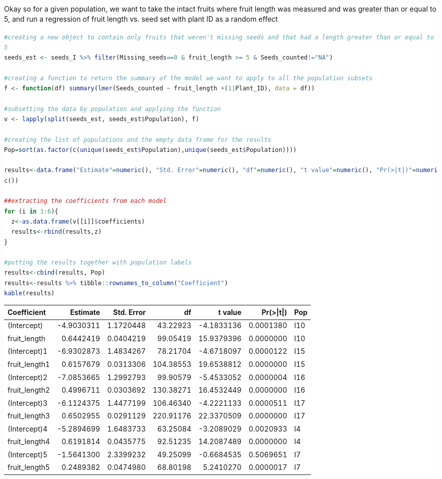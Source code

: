 Okay so for a given population, we want to take the intact fruits where
fruit length was measured and was greater than or equal to 5, and run a
regression of fruit length vs. seed set with plant ID as a random effect

``` r
#creating a new object to contain only fruits that weren't missing seeds and that had a length greater than or equal to 5
seeds_est <- seeds_I %>% filter(Missing_seeds==0 & fruit_length >= 5 & Seeds_counted!="NA")

#creating a function to return the summary of the model we want to apply to all the population subsets
f <- function(df) summary(lmer(Seeds_counted ~ fruit_length +(1|Plant_ID), data = df))

#subsetting the data by population and applying the function
v <- lapply(split(seeds_est, seeds_est$Population), f)

#creating the list of populations and the empty data frame for the results
Pop=sort(as.factor(c(unique(seeds_est$Population),unique(seeds_est$Population))))

results<-data.frame("Estimate"=numeric(), "Std. Error"=numeric(), "df"=numeric(), "t value"=numeric(), "Pr(>|t|)"=numeric())

##extracting the coefficients from each model
for (i in 1:6){
  z<-as.data.frame(v[[i]]$coefficients)
  results<-rbind(results,z)
}

#putting the results together with population labels
results<-cbind(results, Pop)
results<-results %>% tibble::rownames_to_column("Coefficient") 
kable(results)
```

| Coefficient    |   Estimate | Std. Error |        df |    t value | Pr(&gt;\|t\|) | Pop |
|:---------------|-----------:|-----------:|----------:|-----------:|--------------:|:----|
| (Intercept)    | -4.9030311 |  1.1720448 |  43.22923 | -4.1833136 |     0.0001380 | I10 |
| fruit\_length  |  0.6442419 |  0.0404219 |  99.05419 | 15.9379396 |     0.0000000 | I10 |
| (Intercept)1   | -6.9302873 |  1.4834267 |  78.21704 | -4.6718097 |     0.0000122 | I15 |
| fruit\_length1 |  0.6157679 |  0.0313306 | 104.38553 | 19.6538812 |     0.0000000 | I15 |
| (Intercept)2   | -7.0853665 |  1.2992793 |  99.90579 | -5.4533052 |     0.0000004 | I16 |
| fruit\_length2 |  0.4996711 |  0.0303692 | 130.38271 | 16.4532449 |     0.0000000 | I16 |
| (Intercept)3   | -6.1124375 |  1.4477199 | 106.46340 | -4.2221133 |     0.0000511 | I17 |
| fruit\_length3 |  0.6502955 |  0.0291129 | 220.91176 | 22.3370509 |     0.0000000 | I17 |
| (Intercept)4   | -5.2894699 |  1.6483733 |  63.25084 | -3.2089029 |     0.0020933 | I4  |
| fruit\_length4 |  0.6191814 |  0.0435775 |  92.51235 | 14.2087489 |     0.0000000 | I4  |
| (Intercept)5   | -1.5641300 |  2.3399232 |  49.25099 | -0.6684535 |     0.5069651 | I7  |
| fruit\_length5 |  0.2489382 |  0.0474980 |  68.80198 |  5.2410270 |     0.0000017 | I7  |
